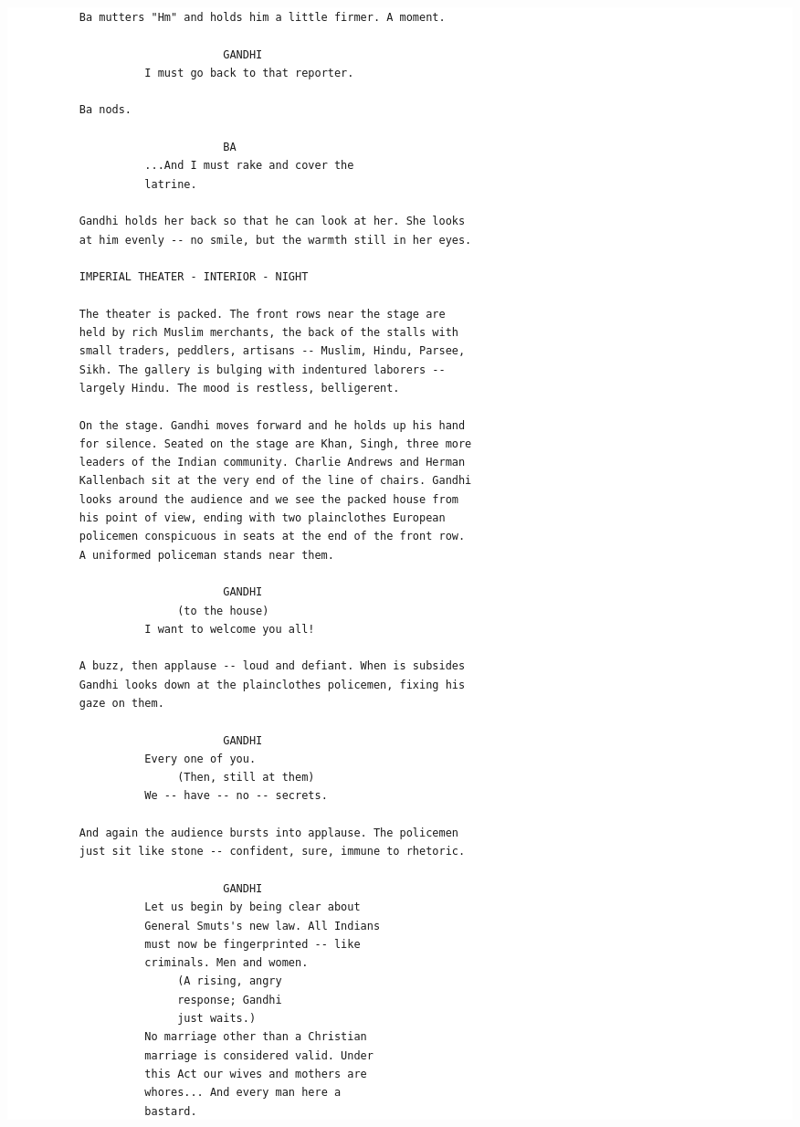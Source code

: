                Ba mutters "Hm" and holds him a little firmer. A moment.

                                     GANDHI
                         I must go back to that reporter.

               Ba nods.

                                     BA
                         ...And I must rake and cover the 
                         latrine.

               Gandhi holds her back so that he can look at her. She looks 
               at him evenly -- no smile, but the warmth still in her eyes.

               IMPERIAL THEATER - INTERIOR - NIGHT

               The theater is packed. The front rows near the stage are 
               held by rich Muslim merchants, the back of the stalls with 
               small traders, peddlers, artisans -- Muslim, Hindu, Parsee, 
               Sikh. The gallery is bulging with indentured laborers -- 
               largely Hindu. The mood is restless, belligerent.

               On the stage. Gandhi moves forward and he holds up his hand 
               for silence. Seated on the stage are Khan, Singh, three more 
               leaders of the Indian community. Charlie Andrews and Herman 
               Kallenbach sit at the very end of the line of chairs. Gandhi 
               looks around the audience and we see the packed house from 
               his point of view, ending with two plainclothes European 
               policemen conspicuous in seats at the end of the front row. 
               A uniformed policeman stands near them.

                                     GANDHI
                              (to the house)
                         I want to welcome you all!

               A buzz, then applause -- loud and defiant. When is subsides 
               Gandhi looks down at the plainclothes policemen, fixing his 
               gaze on them.

                                     GANDHI
                         Every one of you.
                              (Then, still at them)
                         We -- have -- no -- secrets.

               And again the audience bursts into applause. The policemen 
               just sit like stone -- confident, sure, immune to rhetoric.

                                     GANDHI
                         Let us begin by being clear about 
                         General Smuts's new law. All Indians 
                         must now be fingerprinted -- like 
                         criminals. Men and women.
                              (A rising, angry 
                              response; Gandhi 
                              just waits.)
                         No marriage other than a Christian 
                         marriage is considered valid. Under 
                         this Act our wives and mothers are 
                         whores... And every man here a 
                         bastard.
